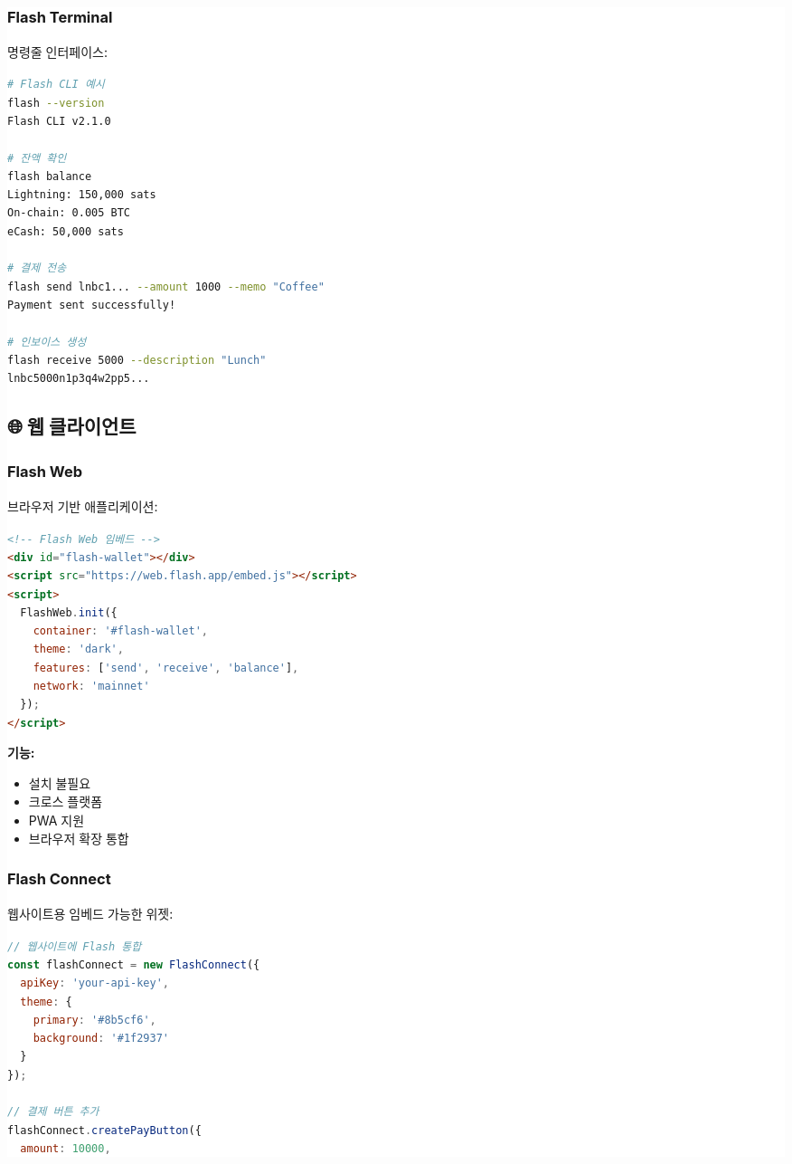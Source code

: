 ### Flash Terminal
명령줄 인터페이스:

```bash
# Flash CLI 예시
flash --version
Flash CLI v2.1.0

# 잔액 확인
flash balance
Lightning: 150,000 sats
On-chain: 0.005 BTC
eCash: 50,000 sats

# 결제 전송
flash send lnbc1... --amount 1000 --memo "Coffee"
Payment sent successfully!

# 인보이스 생성
flash receive 5000 --description "Lunch"
lnbc5000n1p3q4w2pp5...
```

## 🌐 웹 클라이언트

### Flash Web
브라우저 기반 애플리케이션:

```html
<!-- Flash Web 임베드 -->
<div id="flash-wallet"></div>
<script src="https://web.flash.app/embed.js"></script>
<script>
  FlashWeb.init({
    container: '#flash-wallet',
    theme: 'dark',
    features: ['send', 'receive', 'balance'],
    network: 'mainnet'
  });
</script>
```

**기능:**
- 설치 불필요
- 크로스 플랫폼
- PWA 지원
- 브라우저 확장 통합

### Flash Connect
웹사이트용 임베드 가능한 위젯:

```javascript
// 웹사이트에 Flash 통합
const flashConnect = new FlashConnect({
  apiKey: 'your-api-key',
  theme: {
    primary: '#8b5cf6',
    background: '#1f2937'
  }
});

// 결제 버튼 추가
flashConnect.createPayButton({
  amount: 10000,
```